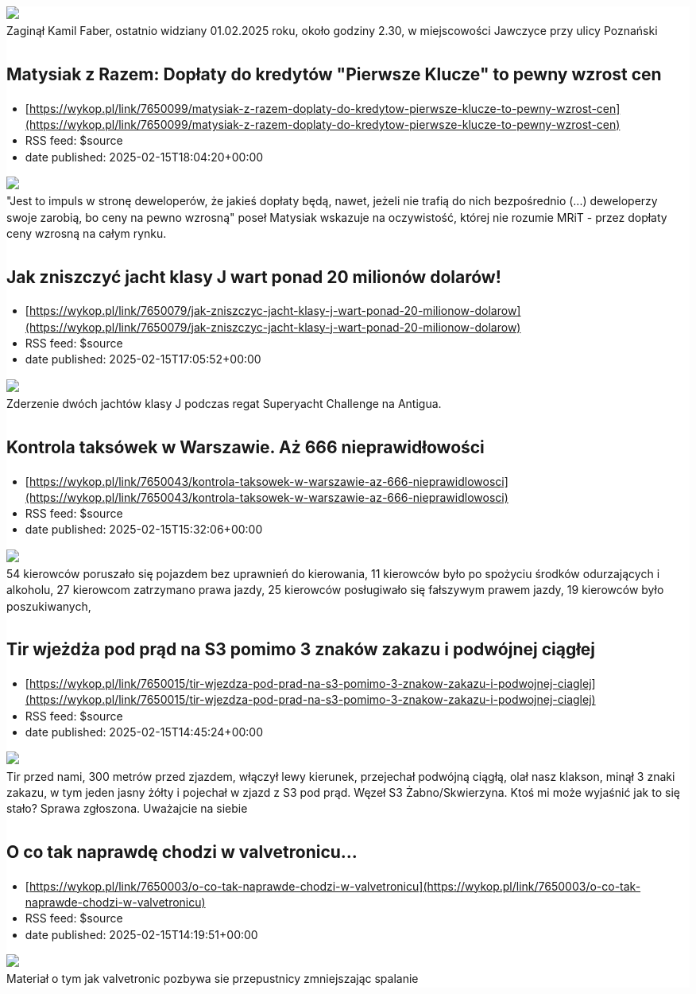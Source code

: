 <img src="https://wykop.pl/cdn/c3397993/42fc71f6d59117e7d8a3e2ca2c2978a2d6126f3599c01218f84b1bd97dfdb2ad,w104h74.jpg"/><br/> Zaginął Kamil Faber, ostatnio widziany 01.02.2025 roku, około godziny 2.30, w miejscowości Jawczyce przy ulicy Poznański

## Matysiak z Razem: Dopłaty do kredytów "Pierwsze Klucze" to pewny wzrost cen
 - [https://wykop.pl/link/7650099/matysiak-z-razem-doplaty-do-kredytow-pierwsze-klucze-to-pewny-wzrost-cen](https://wykop.pl/link/7650099/matysiak-z-razem-doplaty-do-kredytow-pierwsze-klucze-to-pewny-wzrost-cen)
 - RSS feed: $source
 - date published: 2025-02-15T18:04:20+00:00

<img src="https://wykop.pl/cdn/c3397993/daf9ffffe212583e8827a7498e5d175197670215888f106633e374a09b5afe00.png"/><br/> "Jest to impuls w stronę deweloperów, że jakieś dopłaty będą, nawet, jeżeli nie trafią do nich bezpośrednio (...) deweloperzy swoje zarobią, bo ceny na pewno wzrosną" poseł Matysiak wskazuje na oczywistość, której nie rozumie MRiT - przez dopłaty ceny wzrosną na całym rynku.

## Jak zniszczyć jacht klasy J wart ponad 20 milionów dolarów!
 - [https://wykop.pl/link/7650079/jak-zniszczyc-jacht-klasy-j-wart-ponad-20-milionow-dolarow](https://wykop.pl/link/7650079/jak-zniszczyc-jacht-klasy-j-wart-ponad-20-milionow-dolarow)
 - RSS feed: $source
 - date published: 2025-02-15T17:05:52+00:00

<img src="https://wykop.pl/cdn/c3397993/a36c548bf248954eaec262254944a7eaf4fd1c660800e60117fb6138f2680f5f,w104h74.jpg"/><br/> Zderzenie dwóch jachtów klasy J podczas regat Superyacht Challenge na Antigua.

## Kontrola taksówek w Warszawie. Aż 666 nieprawidłowości
 - [https://wykop.pl/link/7650043/kontrola-taksowek-w-warszawie-az-666-nieprawidlowosci](https://wykop.pl/link/7650043/kontrola-taksowek-w-warszawie-az-666-nieprawidlowosci)
 - RSS feed: $source
 - date published: 2025-02-15T15:32:06+00:00

<img src="https://wykop.pl/cdn/c3397993/24c2452aad6f758937bc9cf64ffd2f6dc73937992fac2d49cbf52ade77cd239d,w104h74.jpg"/><br/> 54 kierowców poruszało się pojazdem bez uprawnień do kierowania, 11 kierowców było po spożyciu środków odurzających i alkoholu, 27 kierowcom zatrzymano prawa jazdy, 25 kierowców posługiwało się fałszywym prawem jazdy, 19 kierowców było poszukiwanych,

## Tir wjeżdża pod prąd na S3 pomimo 3 znaków zakazu i podwójnej ciągłej
 - [https://wykop.pl/link/7650015/tir-wjezdza-pod-prad-na-s3-pomimo-3-znakow-zakazu-i-podwojnej-ciaglej](https://wykop.pl/link/7650015/tir-wjezdza-pod-prad-na-s3-pomimo-3-znakow-zakazu-i-podwojnej-ciaglej)
 - RSS feed: $source
 - date published: 2025-02-15T14:45:24+00:00

<img src="https://wykop.pl/cdn/c3397993/a4d5ac47913dfe07246d91d098ef7579f1285dd5ec73805cc0283836e46bd7fa,w104h74.jpg"/><br/> Tir przed nami, 300 metrów przed zjazdem, włączył lewy kierunek, przejechał podwójną ciągłą, olał nasz klakson, minął 3 znaki zakazu, w tym jeden jasny żółty i pojechał w zjazd z S3 pod prąd. Węzeł S3 Żabno/Skwierzyna. Ktoś mi może wyjaśnić jak to się stało? Sprawa zgłoszona. Uważajcie na siebie

## O co tak naprawdę chodzi w valvetronicu...
 - [https://wykop.pl/link/7650003/o-co-tak-naprawde-chodzi-w-valvetronicu](https://wykop.pl/link/7650003/o-co-tak-naprawde-chodzi-w-valvetronicu)
 - RSS feed: $source
 - date published: 2025-02-15T14:19:51+00:00

<img src="https://wykop.pl/cdn/c3397993/12d0e309b067d4178436380d03c353cc3db010b8e612ad28af2b3d0a72057efe,w104h74.jpg"/><br/> Materiał o tym jak valvetronic pozbywa sie przepustnicy zmniejszając spalanie
